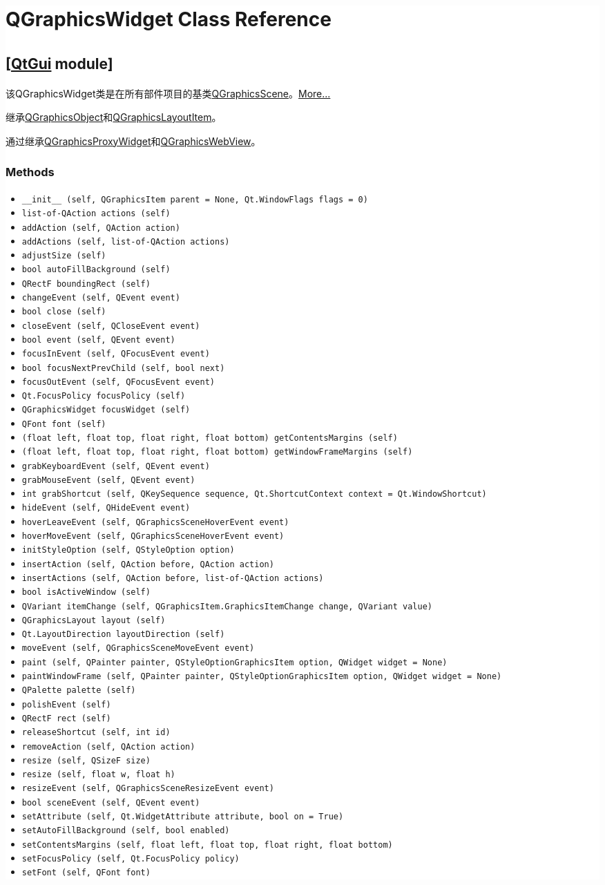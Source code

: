 # QGraphicsWidget Class Reference

## [[QtGui](index.htm) module]

该QGraphicsWidget类是在所有部件项目的基类[QGraphicsScene](qgraphicsscene.html)。[More...](#details)

继承[QGraphicsObject](qgraphicsobject.html)和[QGraphicsLayoutItem](qgraphicslayoutitem.html)。

通过继承[QGraphicsProxyWidget](qgraphicsproxywidget.html)和[QGraphicsWebView](qgraphicswebview.html)。

### Methods

*   `__init__ (self, QGraphicsItem parent = None, Qt.WindowFlags flags = 0)`
*   `list-of-QAction actions (self)`
*   `addAction (self, QAction action)`
*   `addActions (self, list-of-QAction actions)`
*   `adjustSize (self)`
*   `bool autoFillBackground (self)`
*   `QRectF boundingRect (self)`
*   `changeEvent (self, QEvent event)`
*   `bool close (self)`
*   `closeEvent (self, QCloseEvent event)`
*   `bool event (self, QEvent event)`
*   `focusInEvent (self, QFocusEvent event)`
*   `bool focusNextPrevChild (self, bool next)`
*   `focusOutEvent (self, QFocusEvent event)`
*   `Qt.FocusPolicy focusPolicy (self)`
*   `QGraphicsWidget focusWidget (self)`
*   `QFont font (self)`
*   `(float left, float top, float right, float bottom) getContentsMargins (self)`
*   `(float left, float top, float right, float bottom) getWindowFrameMargins (self)`
*   `grabKeyboardEvent (self, QEvent event)`
*   `grabMouseEvent (self, QEvent event)`
*   `int grabShortcut (self, QKeySequence sequence, Qt.ShortcutContext context = Qt.WindowShortcut)`
*   `hideEvent (self, QHideEvent event)`
*   `hoverLeaveEvent (self, QGraphicsSceneHoverEvent event)`
*   `hoverMoveEvent (self, QGraphicsSceneHoverEvent event)`
*   `initStyleOption (self, QStyleOption option)`
*   `insertAction (self, QAction before, QAction action)`
*   `insertActions (self, QAction before, list-of-QAction actions)`
*   `bool isActiveWindow (self)`
*   `QVariant itemChange (self, QGraphicsItem.GraphicsItemChange change, QVariant value)`
*   `QGraphicsLayout layout (self)`
*   `Qt.LayoutDirection layoutDirection (self)`
*   `moveEvent (self, QGraphicsSceneMoveEvent event)`
*   `paint (self, QPainter painter, QStyleOptionGraphicsItem option, QWidget widget = None)`
*   `paintWindowFrame (self, QPainter painter, QStyleOptionGraphicsItem option, QWidget widget = None)`
*   `QPalette palette (self)`
*   `polishEvent (self)`
*   `QRectF rect (self)`
*   `releaseShortcut (self, int id)`
*   `removeAction (self, QAction action)`
*   `resize (self, QSizeF size)`
*   `resize (self, float w, float h)`
*   `resizeEvent (self, QGraphicsSceneResizeEvent event)`
*   `bool sceneEvent (self, QEvent event)`
*   `setAttribute (self, Qt.WidgetAttribute attribute, bool on = True)`
*   `setAutoFillBackground (self, bool enabled)`
*   `setContentsMargins (self, float left, float top, float right, float bottom)`
*   `setFocusPolicy (self, Qt.FocusPolicy policy)`
*   `setFont (self, QFont font)`